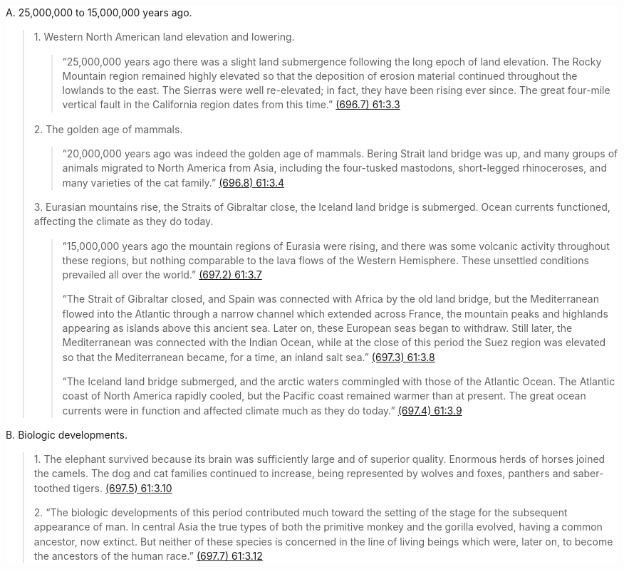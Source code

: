 A. 25,000,000 to 15,000,000 years ago.

> 1\. Western North American land elevation and lowering.
> 
> > “25,000,000 years ago there was a slight land submergence following the long epoch of land elevation. The Rocky Mountain region remained highly elevated so that the deposition of erosion material continued throughout the lowlands to the east. The Sierras were well re-elevated; in fact, they have been rising ever since. The great four-mile vertical fault in the California region dates from this time.” [(696.7) 61:3.3](https://www.urantia.org/urantia-book-standardized/paper-61-mammalian-era-urantia#U61_3_3)
> 
> 2\. The golden age of mammals.
> 
> > “20,000,000 years ago was indeed the golden age of mammals. Bering Strait land bridge was up, and many groups of animals migrated to North America from Asia, including the four-tusked mastodons, short-legged rhinoceroses, and many varieties of the cat family.” [(696.8) 61:3.4](https://www.urantia.org/urantia-book-standardized/paper-61-mammalian-era-urantia#U61_3_4)
> 
> 3\. Eurasian mountains rise, the Straits of Gibraltar close, the Iceland land bridge is submerged. Ocean currents functioned, affecting the climate as they do today.
> 
> > “15,000,000 years ago the mountain regions of Eurasia were rising, and there was some volcanic activity throughout these regions, but nothing comparable to the lava flows of the Western Hemisphere. These unsettled conditions prevailed all over the world.” [(697.2) 61:3.7](https://www.urantia.org/urantia-book-standardized/paper-61-mammalian-era-urantia#U61_3_7)
> > 
> > “The Strait of Gibraltar closed, and Spain was connected with Africa by the old land bridge, but the Mediterranean flowed into the Atlantic through a narrow channel which extended across France, the mountain peaks and highlands appearing as islands above this ancient sea. Later on, these European seas began to withdraw. Still later, the Mediterranean was connected with the Indian Ocean, while at the close of this period the Suez region was elevated so that the Mediterranean became, for a time, an inland salt sea.” [(697.3) 61:3.8](https://www.urantia.org/urantia-book-standardized/paper-61-mammalian-era-urantia#U61_3_8)
> > 
> > “The Iceland land bridge submerged, and the arctic waters commingled with those of the Atlantic Ocean. The Atlantic coast of North America rapidly cooled, but the Pacific coast remained warmer than at present. The great ocean currents were in function and affected climate much as they do today.” [(697.4) 61:3.9](https://www.urantia.org/urantia-book-standardized/paper-61-mammalian-era-urantia#U61_3_9)

B. Biologic developments.

> 1\. The elephant survived because its brain was sufficiently large and of superior quality. Enormous herds of horses joined the camels. The dog and cat families continued to increase, being represented by wolves and foxes, panthers and saber-toothed tigers. [(697.5) 61:3.10](https://www.urantia.org/urantia-book-standardized/paper-61-mammalian-era-urantia#U61_3_10)
> 
> 2\. “The biologic developments of this period contributed much toward the setting of the stage for the subsequent appearance of man. In central Asia the true types of both the primitive monkey and the gorilla evolved, having a common ancestor, now extinct. But neither of these species is concerned in the line of living beings which were, later on, to become the ancestors of the human race.” [(697.7) 61:3.12](https://www.urantia.org/urantia-book-standardized/paper-61-mammalian-era-urantia#U61_3_12)
